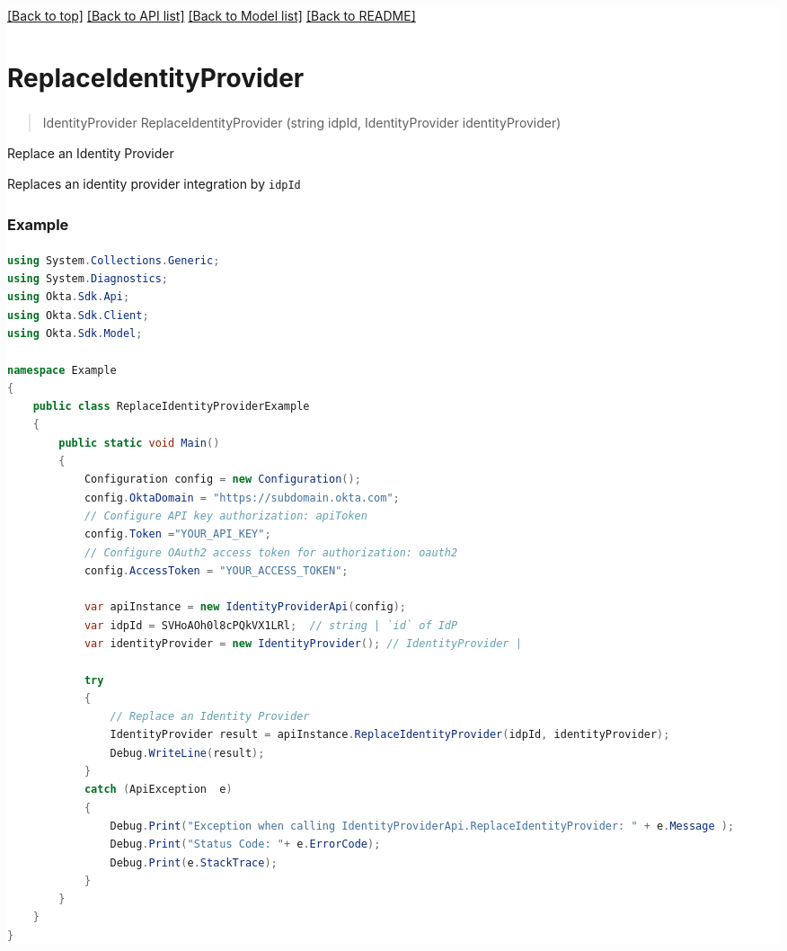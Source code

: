 [[Back to top]](#) [[Back to API list]](../README.md#documentation-for-api-endpoints) [[Back to Model list]](../README.md#documentation-for-models) [[Back to README]](../README.md)

<a name="replaceidentityprovider"></a>
# **ReplaceIdentityProvider**
> IdentityProvider ReplaceIdentityProvider (string idpId, IdentityProvider identityProvider)

Replace an Identity Provider

Replaces an identity provider integration by `idpId`

### Example
```csharp
using System.Collections.Generic;
using System.Diagnostics;
using Okta.Sdk.Api;
using Okta.Sdk.Client;
using Okta.Sdk.Model;

namespace Example
{
    public class ReplaceIdentityProviderExample
    {
        public static void Main()
        {
            Configuration config = new Configuration();
            config.OktaDomain = "https://subdomain.okta.com";
            // Configure API key authorization: apiToken
            config.Token ="YOUR_API_KEY";
            // Configure OAuth2 access token for authorization: oauth2
            config.AccessToken = "YOUR_ACCESS_TOKEN";

            var apiInstance = new IdentityProviderApi(config);
            var idpId = SVHoAOh0l8cPQkVX1LRl;  // string | `id` of IdP
            var identityProvider = new IdentityProvider(); // IdentityProvider | 

            try
            {
                // Replace an Identity Provider
                IdentityProvider result = apiInstance.ReplaceIdentityProvider(idpId, identityProvider);
                Debug.WriteLine(result);
            }
            catch (ApiException  e)
            {
                Debug.Print("Exception when calling IdentityProviderApi.ReplaceIdentityProvider: " + e.Message );
                Debug.Print("Status Code: "+ e.ErrorCode);
                Debug.Print(e.StackTrace);
            }
        }
    }
}
```
